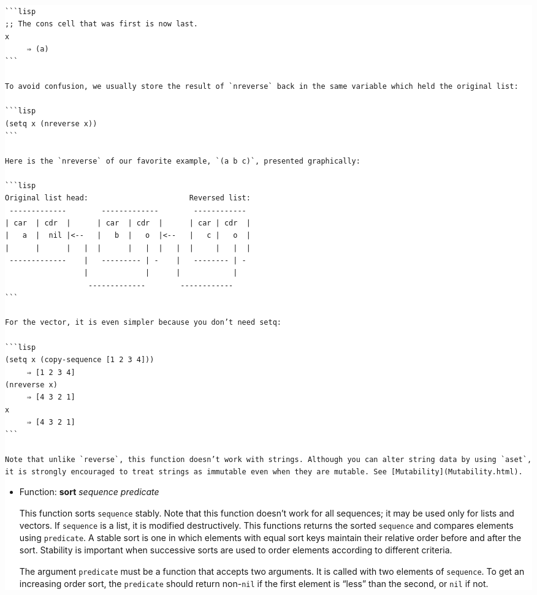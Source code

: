     ```lisp
    ;; The cons cell that was first is now last.
    x
         ⇒ (a)
    ```

    To avoid confusion, we usually store the result of `nreverse` back in the same variable which held the original list:

    ```lisp
    (setq x (nreverse x))
    ```

    Here is the `nreverse` of our favorite example, `(a b c)`, presented graphically:

    ```lisp
    Original list head:                       Reversed list:
     -------------        -------------        ------------
    | car  | cdr  |      | car  | cdr  |      | car | cdr  |
    |   a  |  nil |<--   |   b  |   o  |<--   |   c |   o  |
    |      |      |   |  |      |   |  |   |  |     |   |  |
     -------------    |   --------- | -    |   -------- | -
                      |             |      |            |
                       -------------        ------------
    ```

    For the vector, it is even simpler because you don’t need setq:

    ```lisp
    (setq x (copy-sequence [1 2 3 4]))
         ⇒ [1 2 3 4]
    (nreverse x)
         ⇒ [4 3 2 1]
    x
         ⇒ [4 3 2 1]
    ```

    Note that unlike `reverse`, this function doesn’t work with strings. Although you can alter string data by using `aset`, it is strongly encouraged to treat strings as immutable even when they are mutable. See [Mutability](Mutability.html).



*   Function: **sort** *sequence predicate*

    This function sorts `sequence` stably. Note that this function doesn’t work for all sequences; it may be used only for lists and vectors. If `sequence` is a list, it is modified destructively. This functions returns the sorted `sequence` and compares elements using `predicate`. A stable sort is one in which elements with equal sort keys maintain their relative order before and after the sort. Stability is important when successive sorts are used to order elements according to different criteria.

    The argument `predicate` must be a function that accepts two arguments. It is called with two elements of `sequence`. To get an increasing order sort, the `predicate` should return non-`nil` if the first element is “less” than the second, or `nil` if not.

